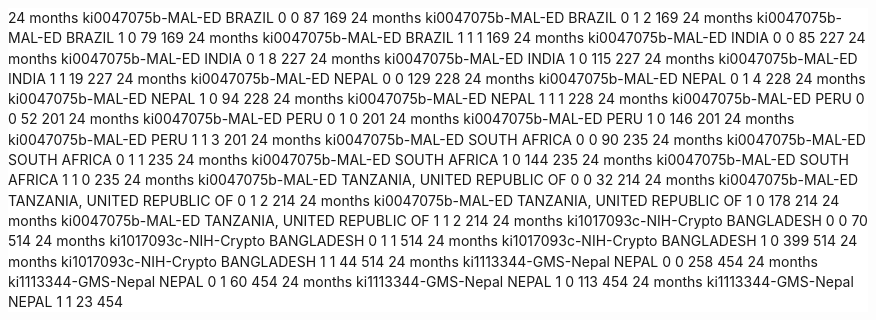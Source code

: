 24 months   ki0047075b-MAL-ED         BRAZIL                         0               0       87     169
24 months   ki0047075b-MAL-ED         BRAZIL                         0               1        2     169
24 months   ki0047075b-MAL-ED         BRAZIL                         1               0       79     169
24 months   ki0047075b-MAL-ED         BRAZIL                         1               1        1     169
24 months   ki0047075b-MAL-ED         INDIA                          0               0       85     227
24 months   ki0047075b-MAL-ED         INDIA                          0               1        8     227
24 months   ki0047075b-MAL-ED         INDIA                          1               0      115     227
24 months   ki0047075b-MAL-ED         INDIA                          1               1       19     227
24 months   ki0047075b-MAL-ED         NEPAL                          0               0      129     228
24 months   ki0047075b-MAL-ED         NEPAL                          0               1        4     228
24 months   ki0047075b-MAL-ED         NEPAL                          1               0       94     228
24 months   ki0047075b-MAL-ED         NEPAL                          1               1        1     228
24 months   ki0047075b-MAL-ED         PERU                           0               0       52     201
24 months   ki0047075b-MAL-ED         PERU                           0               1        0     201
24 months   ki0047075b-MAL-ED         PERU                           1               0      146     201
24 months   ki0047075b-MAL-ED         PERU                           1               1        3     201
24 months   ki0047075b-MAL-ED         SOUTH AFRICA                   0               0       90     235
24 months   ki0047075b-MAL-ED         SOUTH AFRICA                   0               1        1     235
24 months   ki0047075b-MAL-ED         SOUTH AFRICA                   1               0      144     235
24 months   ki0047075b-MAL-ED         SOUTH AFRICA                   1               1        0     235
24 months   ki0047075b-MAL-ED         TANZANIA, UNITED REPUBLIC OF   0               0       32     214
24 months   ki0047075b-MAL-ED         TANZANIA, UNITED REPUBLIC OF   0               1        2     214
24 months   ki0047075b-MAL-ED         TANZANIA, UNITED REPUBLIC OF   1               0      178     214
24 months   ki0047075b-MAL-ED         TANZANIA, UNITED REPUBLIC OF   1               1        2     214
24 months   ki1017093c-NIH-Crypto     BANGLADESH                     0               0       70     514
24 months   ki1017093c-NIH-Crypto     BANGLADESH                     0               1        1     514
24 months   ki1017093c-NIH-Crypto     BANGLADESH                     1               0      399     514
24 months   ki1017093c-NIH-Crypto     BANGLADESH                     1               1       44     514
24 months   ki1113344-GMS-Nepal       NEPAL                          0               0      258     454
24 months   ki1113344-GMS-Nepal       NEPAL                          0               1       60     454
24 months   ki1113344-GMS-Nepal       NEPAL                          1               0      113     454
24 months   ki1113344-GMS-Nepal       NEPAL                          1               1       23     454